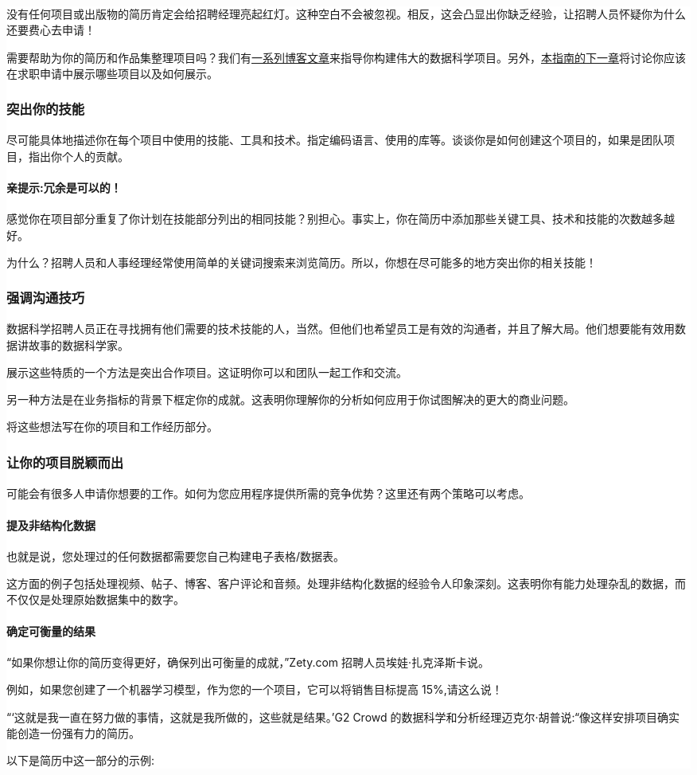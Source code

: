 没有任何项目或出版物的简历肯定会给招聘经理亮起红灯。这种空白不会被忽视。相反，这会凸显出你缺乏经验，让招聘人员怀疑你为什么还要费心去申请！

需要帮助为你的简历和作品集整理项目吗？我们有[一系列博客文章](https://www.dataquest.io/blog/data-science-portfolio-project/)来指导你构建伟大的数据科学项目。另外，[本指南的下一章](https://www.dataquest.io/blog/career-guide-data-science-projects-portfolio)将讨论你应该在求职申请中展示哪些项目以及如何展示。

### **突出你的技能**

尽可能具体地描述你在每个项目中使用的技能、工具和技术。指定编码语言、使用的库等。谈谈你是如何创建这个项目的，如果是团队项目，指出你个人的贡献。

#### 亲提示:冗余是可以的！

感觉你在项目部分重复了你计划在技能部分列出的相同技能？别担心。事实上，你在简历中添加那些关键工具、技术和技能的次数越多越好。

为什么？招聘人员和人事经理经常使用简单的关键词搜索来浏览简历。所以，你想在尽可能多的地方突出你的相关技能！

### **强调沟通技巧**

数据科学招聘人员正在寻找拥有他们需要的技术技能的人，当然。但他们也希望员工是有效的沟通者，并且了解大局。他们想要能有效用数据讲故事的数据科学家。

展示这些特质的一个方法是突出合作项目。这证明你可以和团队一起工作和交流。

另一种方法是在业务指标的背景下框定你的成就。这表明你理解你的分析如何应用于你试图解决的更大的商业问题。

将这些想法写在你的项目和工作经历部分。

### **让你的项目脱颖而出**

可能会有很多人申请你想要的工作。如何为您应用程序提供所需的竞争优势？这里还有两个策略可以考虑。

#### **提及非结构化数据**

也就是说，您处理过的任何数据都需要您自己构建电子表格/数据表。

这方面的例子包括处理视频、帖子、博客、客户评论和音频。处理非结构化数据的经验令人印象深刻。这表明你有能力处理杂乱的数据，而不仅仅是处理原始数据集中的数字。

#### **确定可衡量的结果**

“如果你想让你的简历变得更好，确保列出可衡量的成就，”Zety.com 招聘人员埃娃·扎克泽斯卡说。

例如，如果您创建了一个机器学习模型，作为您的一个项目，它可以将销售目标提高 15%,请这么说！

“‘这就是我一直在努力做的事情，这就是我所做的，这些就是结果。’G2 Crowd 的数据科学和分析经理迈克尔·胡普说:“像这样安排项目确实能创造一份强有力的简历。

以下是简历中这一部分的示例:
